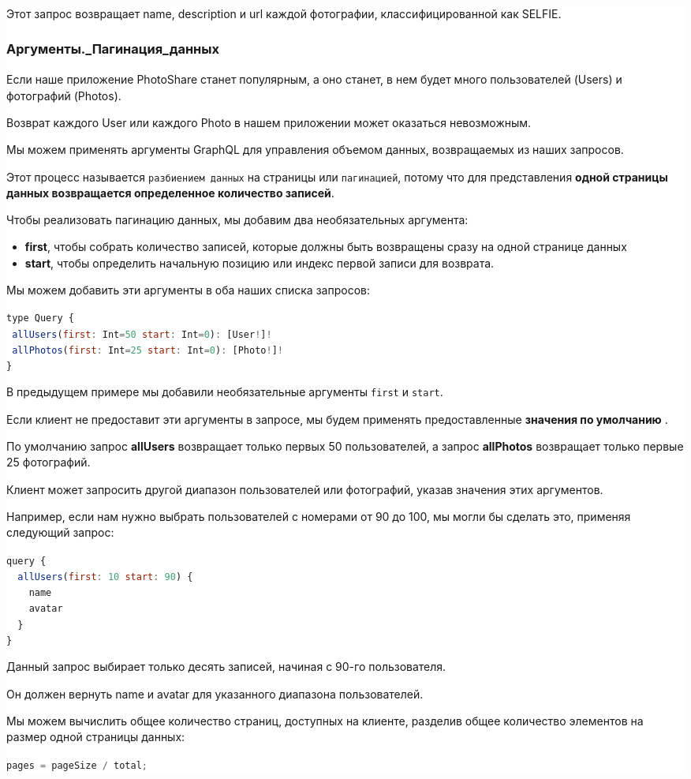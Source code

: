 Этот запрос возвращает name, description и url каждой фотографии, классифицированной как SELFIE.

### Аргументы._Пагинация_данных

Если наше приложение PhotoShare станет популярным, а оно станет, в нем будет много пользователей (Users) и фотографий (Photos).

Возврат каждого User или каждого Photo в нашем приложении может оказаться невозможным.

Мы можем применять аргументы GraphQL для управления объемом данных, возвращаемых из наших запросов.

Этот процесс называется `разбиением данных` на страницы или `пагинацией`, потому что для представления **одной страницы данных возвращается определенное количество записей**.

Чтобы реализовать пагинацию данных, мы добавим два необязательных аргумента:

- **first**, чтобы собрать количество записей, которые должны быть возвращены сразу на одной странице данных
- **start**, чтобы определить начальную позицию или индекс первой записи для возврата.

Мы можем добавить эти аргументы в оба наших списка запросов:

```js
type Query {
 allUsers(first: Int=50 start: Int=0): [User!]!
 allPhotos(first: Int=25 start: Int=0): [Photo!]!
}
```

В предыдущем примере мы добавили необязательные аргументы `first` и `start`.

Если клиент не предоставит эти аргументы в запросе, мы будем применять предоставленные **значения по умолчанию** .

По умолчанию запрос **allUsers** возвращает только первых 50 пользователей, а запрос **allPhotos** возвращает только первые 25 фотографий.

Клиент может запросить другой диапазон пользователей или фотографий, указав значения этих аргументов.

Например, если нам нужно выбрать пользователей с номерами от 90 до 100, мы могли бы сделать это, применяя следующий запрос:

```js
query {
  allUsers(first: 10 start: 90) {
    name
    avatar
  }
}
```

Данный запрос выбирает только десять записей, начиная с 90-го пользователя.

Он должен вернуть name и avatar для указанного диапазона пользователей.

Мы можем вычислить общее количество страниц, доступных на клиенте, разделив общее количество элементов на размер одной страницы данных:

```js
pages = pageSize / total;
```
